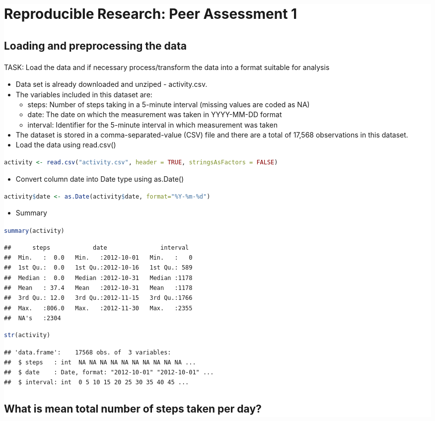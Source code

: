 # Reproducible Research: Peer Assessment 1



## Loading and preprocessing the data

TASK: Load the data  and if necessary process/transform the data into a format suitable for analysis

* Data set is already downloaded and unziped - activity.csv.
* The variables included in this dataset are:
    - steps: Number of steps taking in a 5-minute interval (missing values are coded as NA)
    - date: The date on which the measurement was taken in YYYY-MM-DD format
    - interval: Identifier for the 5-minute interval in which measurement was taken
* The dataset is stored in a comma-separated-value (CSV) file and there are a total of 17,568 observations in this dataset.
* Load the data using read.csv()


```r
activity <- read.csv("activity.csv", header = TRUE, stringsAsFactors = FALSE)
```

* Convert column date into Date type using as.Date()

```r
activity$date <- as.Date(activity$date, format="%Y-%m-%d")
```

* Summary

```r
summary(activity)
```

```
##      steps            date               interval   
##  Min.   :  0.0   Min.   :2012-10-01   Min.   :   0  
##  1st Qu.:  0.0   1st Qu.:2012-10-16   1st Qu.: 589  
##  Median :  0.0   Median :2012-10-31   Median :1178  
##  Mean   : 37.4   Mean   :2012-10-31   Mean   :1178  
##  3rd Qu.: 12.0   3rd Qu.:2012-11-15   3rd Qu.:1766  
##  Max.   :806.0   Max.   :2012-11-30   Max.   :2355  
##  NA's   :2304
```

```r
str(activity)
```

```
## 'data.frame':	17568 obs. of  3 variables:
##  $ steps   : int  NA NA NA NA NA NA NA NA NA NA ...
##  $ date    : Date, format: "2012-10-01" "2012-10-01" ...
##  $ interval: int  0 5 10 15 20 25 30 35 40 45 ...
```

## What is mean total number of steps taken per day?
